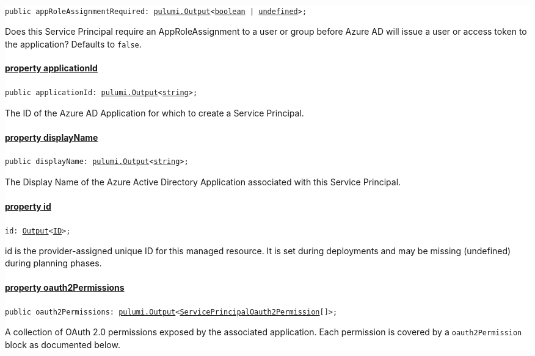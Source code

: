 <pre class="highlight"><code><span class='kd'>public </span>appRoleAssignmentRequired: <a href='/docs/reference/pkg/nodejs/pulumi/pulumi/#Output'>pulumi.Output</a>&lt;<span class='kd'><a href='https://developer.mozilla.org/en-US/docs/Web/JavaScript/Reference/Global_Objects/Boolean'>boolean</a></span> | <span class='kd'><a href='https://developer.mozilla.org/en-US/docs/Web/JavaScript/Reference/Global_Objects/undefined'>undefined</a></span>&gt;;</code></pre>

Does this Service Principal require an AppRoleAssignment to a user or group before Azure AD will issue a user or access token to the application? Defaults to `false`.

<h4 class="pdoc-member-header" id="ServicePrincipal-applicationId">
<a class="pdoc-child-name" href="https://github.com/pulumi/pulumi-azuread/blob/{{< param git_sha >}}/sdk/nodejs/servicePrincipal.ts#L74">property <b>applicationId</b></a>
</h4>

<pre class="highlight"><code><span class='kd'>public </span>applicationId: <a href='/docs/reference/pkg/nodejs/pulumi/pulumi/#Output'>pulumi.Output</a>&lt;<span class='kd'><a href='https://developer.mozilla.org/en-US/docs/Web/JavaScript/Reference/Global_Objects/String'>string</a></span>&gt;;</code></pre>

The ID of the Azure AD Application for which to create a Service Principal.

<h4 class="pdoc-member-header" id="ServicePrincipal-displayName">
<a class="pdoc-child-name" href="https://github.com/pulumi/pulumi-azuread/blob/{{< param git_sha >}}/sdk/nodejs/servicePrincipal.ts#L78">property <b>displayName</b></a>
</h4>

<pre class="highlight"><code><span class='kd'>public </span>displayName: <a href='/docs/reference/pkg/nodejs/pulumi/pulumi/#Output'>pulumi.Output</a>&lt;<span class='kd'><a href='https://developer.mozilla.org/en-US/docs/Web/JavaScript/Reference/Global_Objects/String'>string</a></span>&gt;;</code></pre>

The Display Name of the Azure Active Directory Application associated with this Service Principal.

<h4 class="pdoc-member-header" id="ServicePrincipal-id">
<a class="pdoc-child-name" href="https://github.com/pulumi/pulumi-azuread/blob/{{< param git_sha >}}/sdk/nodejs/servicePrincipal.ts#L40">property <b>id</b></a>
</h4>

<pre class="highlight"><code><span class='kd'></span>id: <a href='/docs/reference/pkg/nodejs/pulumi/pulumi/#Output'>Output</a>&lt;<a href='/docs/reference/pkg/nodejs/pulumi/pulumi/#ID'>ID</a>&gt;;</code></pre>

id is the provider-assigned unique ID for this managed resource.  It is set during
deployments and may be missing (undefined) during planning phases.

<h4 class="pdoc-member-header" id="ServicePrincipal-oauth2Permissions">
<a class="pdoc-child-name" href="https://github.com/pulumi/pulumi-azuread/blob/{{< param git_sha >}}/sdk/nodejs/servicePrincipal.ts#L82">property <b>oauth2Permissions</b></a>
</h4>

<pre class="highlight"><code><span class='kd'>public </span>oauth2Permissions: <a href='/docs/reference/pkg/nodejs/pulumi/pulumi/#Output'>pulumi.Output</a>&lt;<a href='/docs/reference/pkg/nodejs/pulumi/azuread/types/output/#ServicePrincipalOauth2Permission'>ServicePrincipalOauth2Permission</a>[]&gt;;</code></pre>

A collection of OAuth 2.0 permissions exposed by the associated application. Each permission is covered by a `oauth2Permission` block as documented below.
